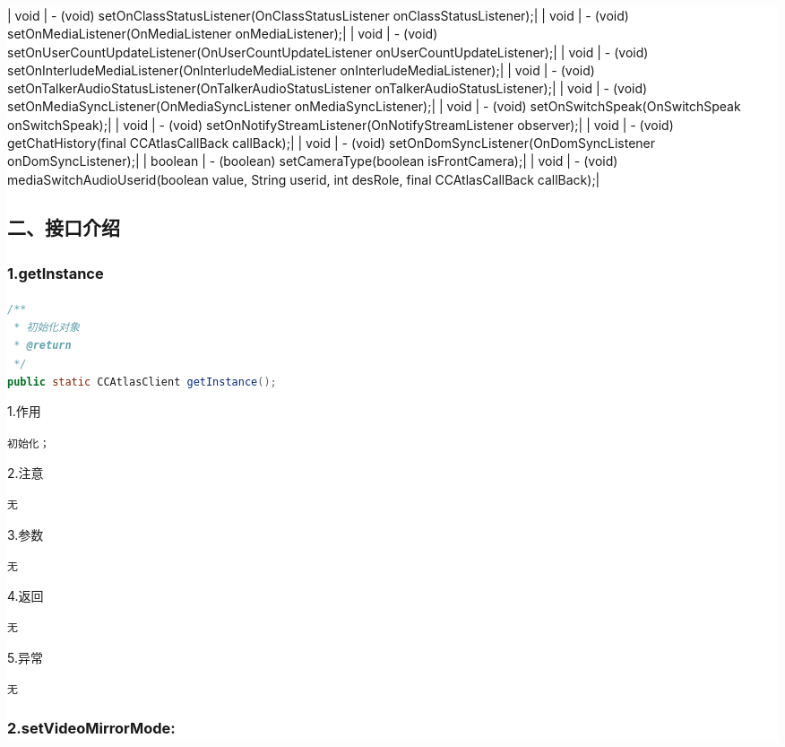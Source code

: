 | void | - (void) setOnClassStatusListener(OnClassStatusListener onClassStatusListener);|
| void | - (void) setOnMediaListener(OnMediaListener onMediaListener);|
| void | - (void) setOnUserCountUpdateListener(OnUserCountUpdateListener onUserCountUpdateListener);|
| void | - (void) setOnInterludeMediaListener(OnInterludeMediaListener onInterludeMediaListener);|
| void | - (void) setOnTalkerAudioStatusListener(OnTalkerAudioStatusListener onTalkerAudioStatusListener);|
| void | - (void) setOnMediaSyncListener(OnMediaSyncListener onMediaSyncListener);|
| void | - (void) setOnSwitchSpeak(OnSwitchSpeak onSwitchSpeak);|
| void | - (void) setOnNotifyStreamListener(OnNotifyStreamListener observer);|
| void | - (void) getChatHistory(final CCAtlasCallBack<ChatMsgHistory> callBack);|
| void | - (void) setOnDomSyncListener(OnDomSyncListener onDomSyncListener);|
| boolean | - (boolean) setCameraType(boolean isFrontCamera);|
| void | - (void) mediaSwitchAudioUserid(boolean value, String userid, int desRole, final CCAtlasCallBack<String> callBack);|

## 二、接口介绍
  
### 1.getInstance

```java
/**
 * 初始化对象
 * @return
 */
public static CCAtlasClient getInstance();

```

 1.作用
	
	初始化；

 2.注意
	
	无

 3.参数
	
	无

 4.返回	
 	
 	无

 5.异常
	
	无


### 2.setVideoMirrorMode:
